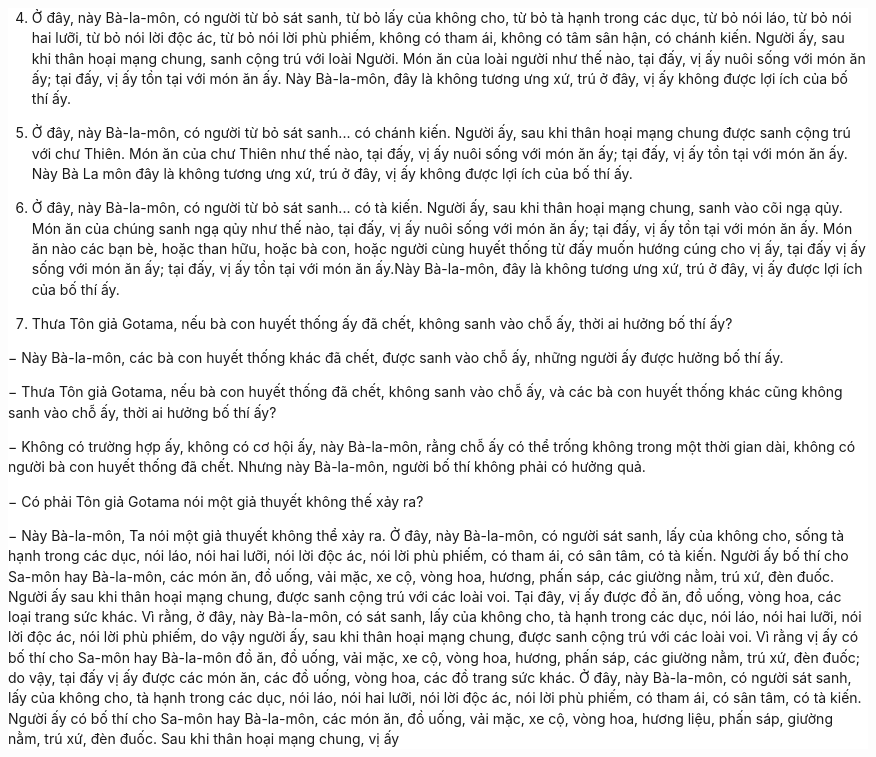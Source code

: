 
4. Ở đây, này Bà-la-môn, có người từ bỏ sát sanh, từ bỏ lấy của không cho, từ bỏ tà hạnh trong các dục,
từ bỏ nói láo, từ bỏ nói hai lưỡi, từ bỏ nói lời độc ác, từ bỏ nói lời phù phiếm, không có tham ái, không
có tâm sân hận, có chánh kiến. Người ấy, sau khi thân hoại mạng chung, sanh cộng trú với loài Người.
Món ăn của loài người như thế nào, tại đấy, vị ấy nuôi sống với món ăn ấy; tại đấy, vị ấy tồn tại với món
ăn ấy. Này Bà-la-môn, đây là không tương ưng xứ, trú ở đây, vị ấy không được lợi ích của bố thí ấy.


5. Ở đây, này Bà-la-môn, có người từ bỏ sát sanh... có chánh kiến. Người ấy, sau khi thân hoại mạng
chung được sanh cộng trú với chư Thiên. Món ăn của chư Thiên như thế nào, tại đấy, vị ấy nuôi sống
với món ăn ấy; tại đấy, vị ấy tồn tại với món ăn ấy. Này Bà La môn đây là không tương ưng xứ, trú ở
đây, vị ấy không được lợi ích của bố thí ấy.


6. Ở đây, này Bà-la-môn, có người từ bỏ sát sanh... có tà kiến. Người ấy, sau khi thân hoại mạng chung,
sanh vào cõi ngạ qủy. Món ăn của chúng sanh ngạ qủy như thế nào, tại đấy, vị ấy nuôi sống với món ăn
ấy; tại đấy, vị ấy tồn tại với món ăn ấy. Món ăn nào các bạn bè, hoặc than hữu, hoặc bà con, hoặc người
cùng huyết thống từ đấy muốn hướng cúng cho vị ấy, tại đấy vị ấy sống với món ăn ấy; tại đấy, vị ấy
tồn tại với món ăn ấy.Này Bà-la-môn, đây là không tương ưng xứ, trú ở đây, vị ấy được lợi ích của bố
thí ấy.


7. Thưa Tôn giả Gotama, nếu bà con huyết thống ấy đã chết, không sanh vào chỗ ấy, thời ai hưởng bố
thí ấy?

− Này Bà-la-môn, các bà con huyết thống khác đã chết, được sanh vào chỗ ấy, những người ấy được
hưởng bố thí ấy.

− Thưa Tôn giả Gotama, nếu bà con huyết thống đã chết, không sanh vào chỗ ấy, và các bà con huyết
thống khác cũng không sanh vào chỗ ấy, thời ai hưởng bố thí ấy?

− Không có trường hợp ấy, không có cơ hội ấy, này Bà-la-môn, rằng chỗ ấy có thể trống không trong
một thời gian dài, không có người bà con huyết thống đã chết. Nhưng này Bà-la-môn, người bố thí
không phải có hưởng quả.

− Có phải Tôn giả Gotama nói một giả thuyết không thế xảy ra?

− Này Bà-la-môn, Ta nói một giả thuyết không thể xảy ra. Ở đây, này Bà-la-môn, có người sát sanh, lấy
của không cho, sống tà hạnh trong các dục, nói láo, nói hai lưỡi, nói lời độc ác, nói lời phù phiếm, có
tham ái, có sân tâm, có tà kiến. Người ấy bố thí cho Sa-môn hay Bà-la-môn, các món ăn, đồ uống, vải
mặc, xe cộ, vòng hoa, hương, phấn sáp, các giường nằm, trú xứ, đèn đuốc. Người ấy sau khi thân hoại
mạng chung, được sanh cộng trú với các loài voi. Tại đây, vị ấy được đồ ăn, đồ uống, vòng hoa, các loại
trang sức khác. Vì rằng, ở đây, này Bà-la-môn, có sát sanh, lấy của không cho, tà hạnh trong các dục,
nói láo, nói hai lưỡi, nói lời độc ác, nói lời phù phiếm, do vậy người ấy, sau khi thân hoại mạng chung,
được sanh cộng trú với các loài voi. Vì rằng vị ấy có bố thí cho Sa-môn hay Bà-la-môn đồ ăn, đồ uống,
vải mặc, xe cộ, vòng hoa, hương, phấn sáp, các giường nằm, trú xứ, đèn đuốc; do vậy, tại đấy vị ấy được
các món ăn, các đồ uống, vòng hoa, các đồ trang sức khác. Ở đây, này Bà-la-môn, có người sát sanh, lấy
của không cho, tà hạnh trong các dục, nói láo, nói hai lưỡi, nói lời độc ác, nói lời phù phiếm, có tham ái,
có sân tâm, có tà kiến. Người ấy có bố thí cho Sa-môn hay Bà-la-môn, các món ăn, đồ uống, vải mặc, xe
cộ, vòng hoa, hương liệu, phấn sáp, giường nằm, trú xứ, đèn đuốc. Sau khi thân hoại mạng chung, vị ấy